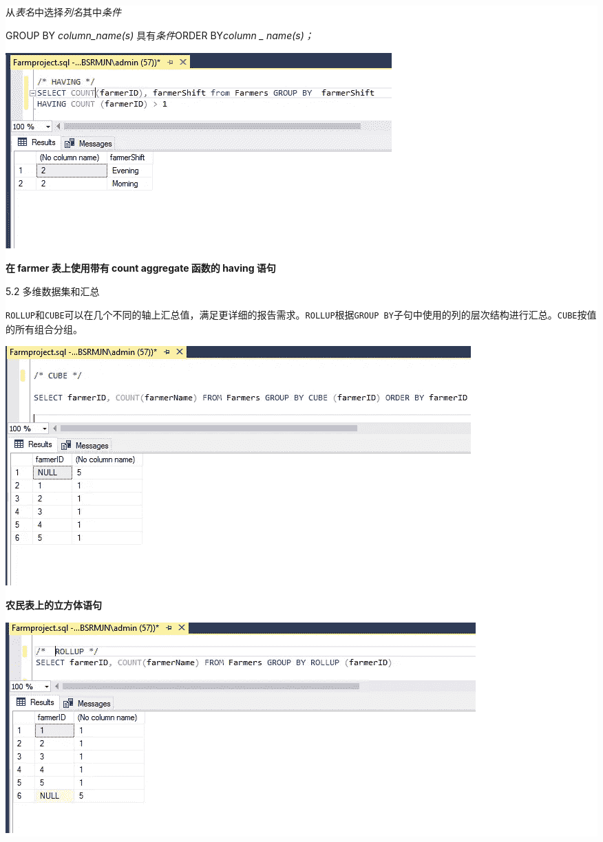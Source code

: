 从*表名*中选择*列名*其中*条件*

GROUP BY *column_name(s)* 具有*条件*ORDER BY*column _ name(s)；*

![](img/00ea83e0503a90456b8a60ab7696e78c.png)

**在 farmer 表上使用带有 count aggregate 函数的 having 语句**

5.2 多维数据集和汇总

`ROLLUP`和`CUBE`可以在几个不同的轴上汇总值，满足更详细的报告需求。`ROLLUP`根据`GROUP BY`子句中使用的列的层次结构进行汇总。`CUBE`按值的所有组合分组。

![](img/19451f797a34f4f518daac757bc97c91.png)

**农民表上的立方体语句**

![](img/832067a3b1edead5b166af7c017a3593.png)
